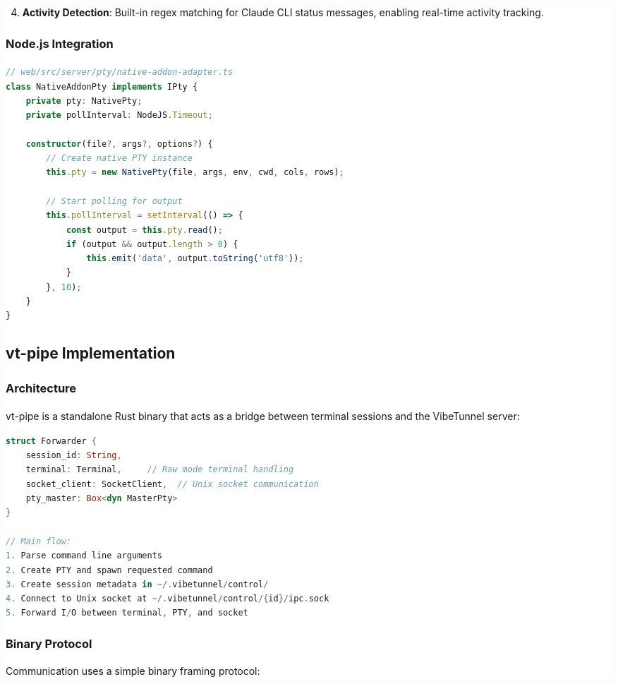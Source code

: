 4. **Activity Detection**: Built-in regex matching for Claude CLI status messages, enabling real-time activity tracking.

### Node.js Integration

```typescript
// web/src/server/pty/native-addon-adapter.ts
class NativeAddonPty implements IPty {
    private pty: NativePty;
    private pollInterval: NodeJS.Timeout;
    
    constructor(file?, args?, options?) {
        // Create native PTY instance
        this.pty = new NativePty(file, args, env, cwd, cols, rows);
        
        // Start polling for output
        this.pollInterval = setInterval(() => {
            const output = this.pty.read();
            if (output && output.length > 0) {
                this.emit('data', output.toString('utf8'));
            }
        }, 10);
    }
}
```

## vt-pipe Implementation

### Architecture

vt-pipe is a standalone Rust binary that acts as a bridge between terminal sessions and the VibeTunnel server:

```rust
struct Forwarder {
    session_id: String,
    terminal: Terminal,     // Raw mode terminal handling
    socket_client: SocketClient,  // Unix socket communication
    pty_master: Box<dyn MasterPty>
}

// Main flow:
1. Parse command line arguments
2. Create PTY and spawn requested command
3. Create session metadata in ~/.vibetunnel/control/
4. Connect to Unix socket at ~/.vibetunnel/control/{id}/ipc.sock
5. Forward I/O between terminal, PTY, and socket
```

### Binary Protocol

Communication uses a simple binary framing protocol:
